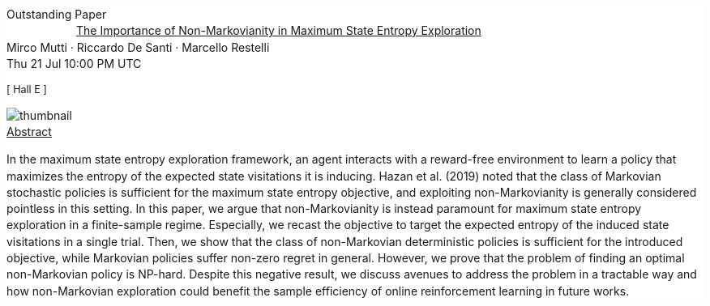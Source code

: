 </div>
</td>

</tr>

<tr>
<td>

<div>Outstanding Paper</div>

</td>
<td>

<div class="displaycards touchup-date" id="event-16289">




<div style="width:80%;margin:auto;">
<a class="small-title" href="/virtual/2022/poster/16289">The Importance of Non-Markovianity in Maximum State Entropy Exploration</a>
</div>
<div class="type_display_name_minus_type"></div>
<div class="author-str">Mirco Mutti · Riccardo De Santi · Marcello Restelli</div>
<div class="author-str higher"></div>
<div class="text-muted touchup-date-div" id="touchup-date-event-16289">Thu 21 Jul 10:00 PM UTC</div>


<p style="font-size:.9em;">[ Hall E ]</p>



<img src="/media/PosterPDFs/ICML%202022/d3630410c51e60941a9001a46871070e-thumb.png?t=1657525867.0852268" class="social-img-thumb" alt="thumbnail">



<div class="abstract-section">

<div>
<a id="abstract-link-16289" class="abstract-link" data-toggle="collapse" href="#collapse-event-abstract-16289" role="button" aria-expanded="false" aria-controls="collapse-event-abstract-16289">
Abstract <i id="caret-16289" class="fas fa-caret-right" aria-hidden="true"></i>
</a>
</div>


</div>
<div class="collapse" id="collapse-event-abstract-16289">
<div class="abstract-display">
<p>In the maximum state entropy exploration framework, an agent interacts with a reward-free environment to learn a policy that maximizes the entropy of the expected state visitations it is inducing. Hazan et al. (2019) noted that the class of Markovian stochastic policies is sufficient for the maximum state entropy objective, and exploiting non-Markovianity is generally considered pointless in this setting. In this paper, we argue that non-Markovianity is instead paramount for maximum state entropy exploration in a finite-sample regime. Especially, we recast the objective to target the expected entropy of the induced state visitations in a single trial. Then, we show that the class of non-Markovian deterministic policies is sufficient for the introduced objective, while Markovian policies suffer non-zero regret in general. However, we prove that the problem of finding an optimal non-Markovian policy is NP-hard. Despite this negative result, we discuss avenues to address the problem in a tractable way and how non-Markovian exploration could benefit the sample efficiency of online reinforcement learning in future works.</p>
